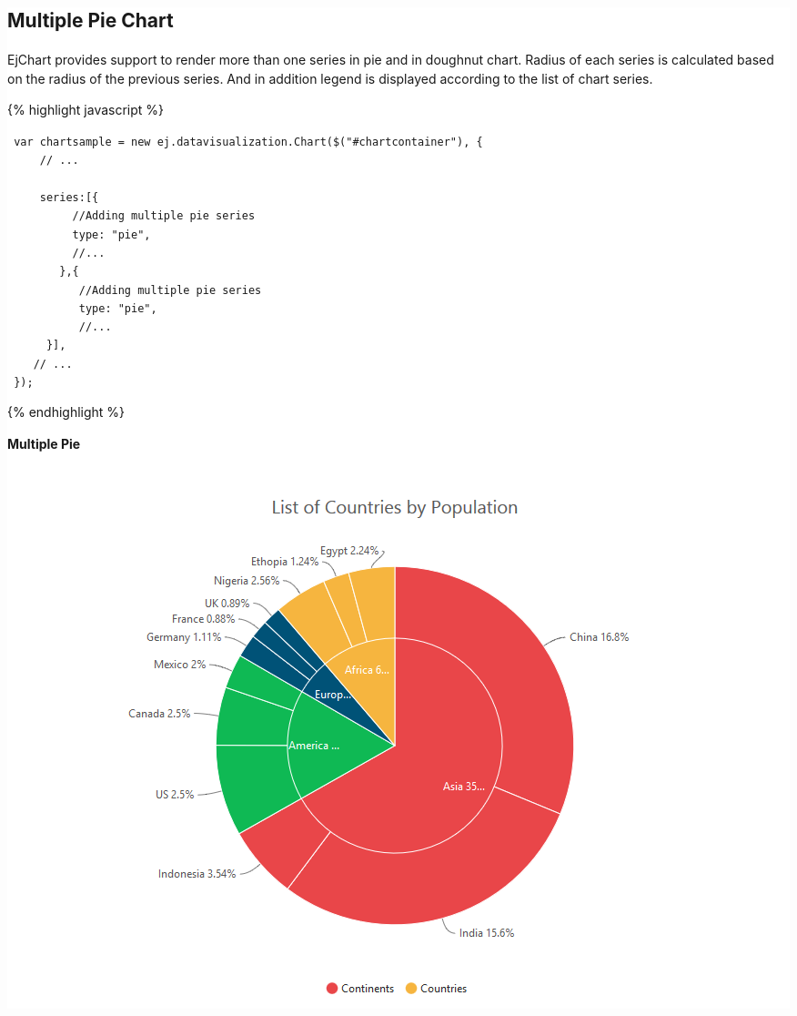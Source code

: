 
## Multiple Pie Chart

EjChart provides support to render more than one series in pie and in doughnut chart. Radius of each series is calculated based on the radius of the previous series. And in addition legend is displayed according to the list of chart series.

{% highlight javascript %}

     var chartsample = new ej.datavisualization.Chart($("#chartcontainer"), {
         // ...             
               
         series:[{
              //Adding multiple pie series
              type: "pie",
              //...
            },{
               //Adding multiple pie series
               type: "pie",
               //...
          }],
        // ...             
     });

{% endhighlight %}

**Multiple Pie** 

![](Chart-Types_images/Chart-Types_img82.png)
